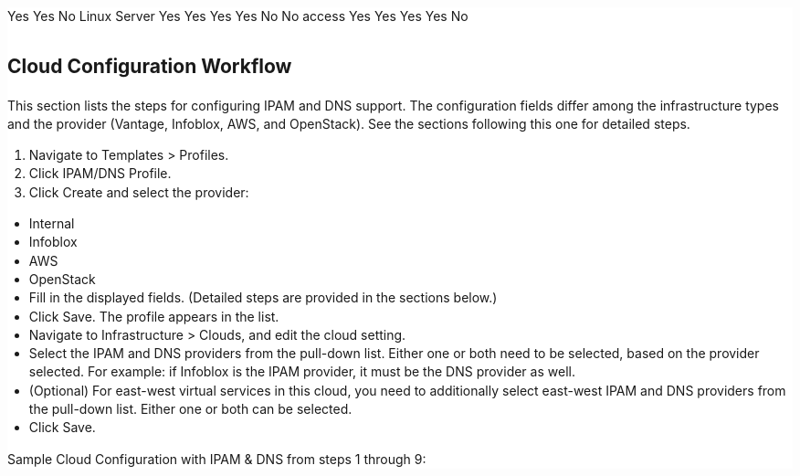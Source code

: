    <td><span style="font-weight: 400">Yes</span></td> 
   <td><span style="font-weight: 400">Yes</span></td> 
   <td><span style="font-weight: 400">No</span></td> 
  </tr> 
  <tr> 
   <td><span style="font-weight: 400">Linux Server</span></td> 
   <td><span style="font-weight: 400">Yes</span></td> 
   <td><span style="font-weight: 400">Yes</span></td> 
   <td><span style="font-weight: 400">Yes</span></td> 
   <td><span style="font-weight: 400">Yes</span></td> 
   <td><span style="font-weight: 400">No</span></td> 
  </tr> 
  <tr> 
   <td><span style="font-weight: 400">No access</span></td> 
   <td><span style="font-weight: 400">Yes</span></td> 
   <td><span style="font-weight: 400">Yes</span></td> 
   <td><span style="font-weight: 400">Yes</span></td> 
   <td><span style="font-weight: 400">Yes</span></td> 
   <td><span style="font-weight: 400">No</span></td> 
  </tr> 
 </tbody> 
</table>

 

## Cloud Configuration Workflow

This section lists the steps for configuring IPAM and DNS support. The configuration fields differ among the infrastructure types and the provider (Vantage, Infoblox, AWS, and OpenStack). See the sections following this one for detailed steps.

1. Navigate to Templates &gt; Profiles.
1. Click IPAM/DNS Profile.
1. Click Create and select the provider:

* Internal
* Infoblox
* AWS
* OpenStack
* Fill in the displayed fields. (Detailed steps are provided in the sections below.)
* Click Save. The profile appears in the list.
* Navigate to Infrastructure &gt; Clouds, and edit the cloud setting.
* Select the IPAM and DNS providers from the pull-down list. Either one or both need to be selected, based on the provider selected.
For example: if Infoblox is the IPAM provider, it must be the DNS provider as well.
* (Optional) For east-west virtual services in this cloud, you need to additionally select east-west IPAM and DNS providers from the pull-down list. Either one or both can be selected.
* Click Save.

Sample Cloud Configuration with IPAM &amp; DNS from steps 1 through 9:
